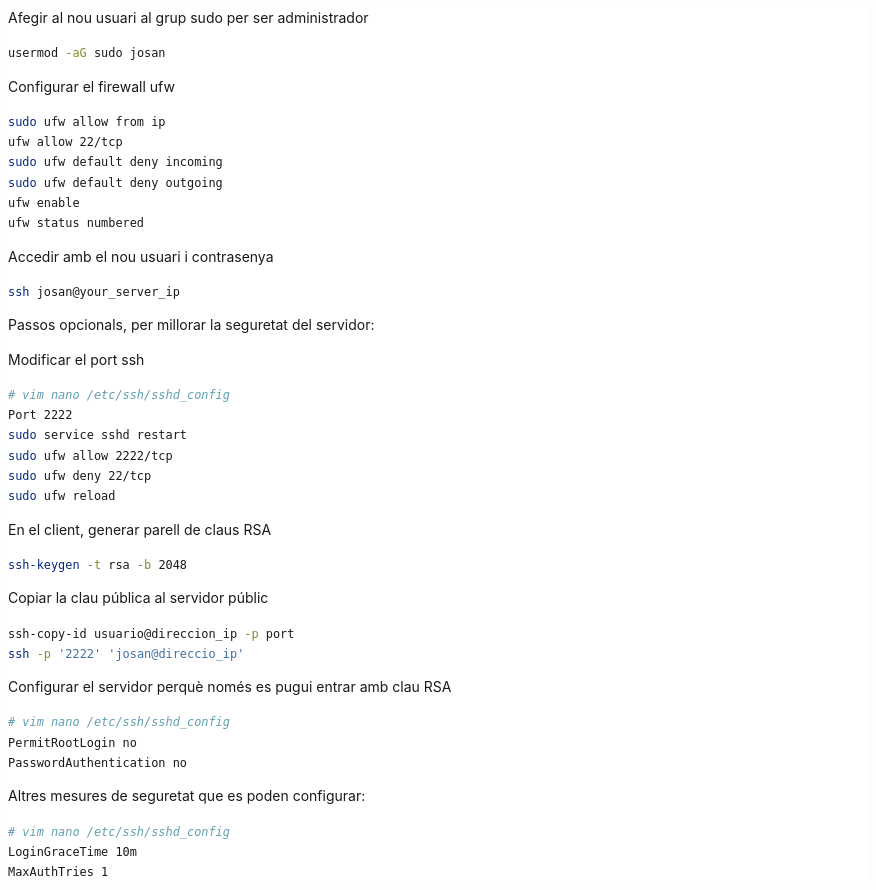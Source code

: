 Afegir al nou usuari al grup sudo per ser administrador

```bash
usermod -aG sudo josan
```

Configurar el firewall ufw

```bash
sudo ufw allow from ip
ufw allow 22/tcp
sudo ufw default deny incoming
sudo ufw default deny outgoing
ufw enable
ufw status numbered
```

Accedir amb el nou usuari i contrasenya

```bash
ssh josan@your_server_ip
```

Passos opcionals, per millorar la seguretat del servidor:

Modificar el port ssh

```bash
# vim nano /etc/ssh/sshd_config
Port 2222
sudo service sshd restart
sudo ufw allow 2222/tcp
sudo ufw deny 22/tcp
sudo ufw reload
```

En el client, generar parell de claus RSA

```bash
ssh-keygen -t rsa -b 2048
```

Copiar la clau pública al servidor públic

```bash
ssh-copy-id usuario@direccion_ip -p port
ssh -p '2222' 'josan@direccio_ip' 
```

Configurar el servidor perquè només es pugui entrar amb clau RSA

```bash
# vim nano /etc/ssh/sshd_config
PermitRootLogin no
PasswordAuthentication no
```

Altres mesures de seguretat que es poden configurar:

```bash
# vim nano /etc/ssh/sshd_config
LoginGraceTime 10m
MaxAuthTries 1
```
